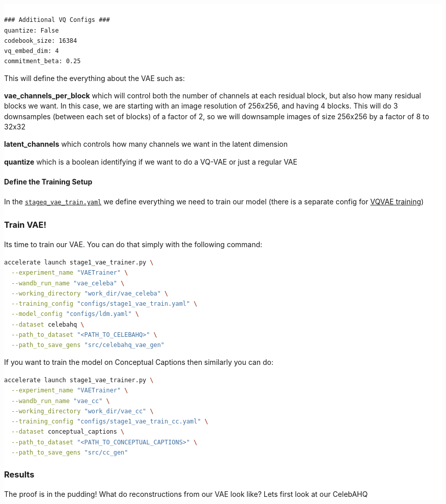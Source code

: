 ```

### Additional VQ Configs ###
quantize: False
codebook_size: 16384
vq_embed_dim: 4
commitment_beta: 0.25
```

This will define the everything about the VAE such as:

**vae_channels_per_block** which will control both the number of channels at each residual block, but also how many residual blocks we want. In this case, we are starting with an image resolution of 256x256, and having 4 blocks. This will do 3 downsamples (between each set of blocks) of a factor of 2, so we will downsample images of size 256x256 by a factor of 8 to 32x32

**latent_channels** which controls how many channels we want in the latent dimension

**quantize** which is a boolean identifying if we want to do a VQ-VAE or just a regular VAE

#### Define the Training Setup

In the [```stageq_vae_train.yaml```](configs/stage1_vae_train.yaml) we define everything we need to train our model (there is a separate config for [VQVAE training](configs/stage1_vqvae_train.yaml))

### Train VAE!

Its time to train our VAE. You can do that simply with the following command:

```bash
accelerate launch stage1_vae_trainer.py \
  --experiment_name "VAETrainer" \
  --wandb_run_name "vae_celeba" \
  --working_directory "work_dir/vae_celeba" \
  --training_config "configs/stage1_vae_train.yaml" \
  --model_config "configs/ldm.yaml" \
  --dataset celebahq \
  --path_to_dataset "<PATH_TO_CELEBAHQ>" \
  --path_to_save_gens "src/celebahq_vae_gen"
```
If you want to train the model on Conceptual Captions then similarly you can do:

```bash
accelerate launch stage1_vae_trainer.py \
  --experiment_name "VAETrainer" \
  --wandb_run_name "vae_cc" \
  --working_directory "work_dir/vae_cc" \
  --training_config "configs/stage1_vae_train_cc.yaml" \
  --dataset conceptual_captions \
  --path_to_dataset "<PATH_TO_CONCEPTUAL_CAPTIONS>" \
  --path_to_save_gens "src/cc_gen"
```

### Results

The proof is in the pudding! What do reconstructions from our VAE look like? Lets first look at our CelebAHQ
